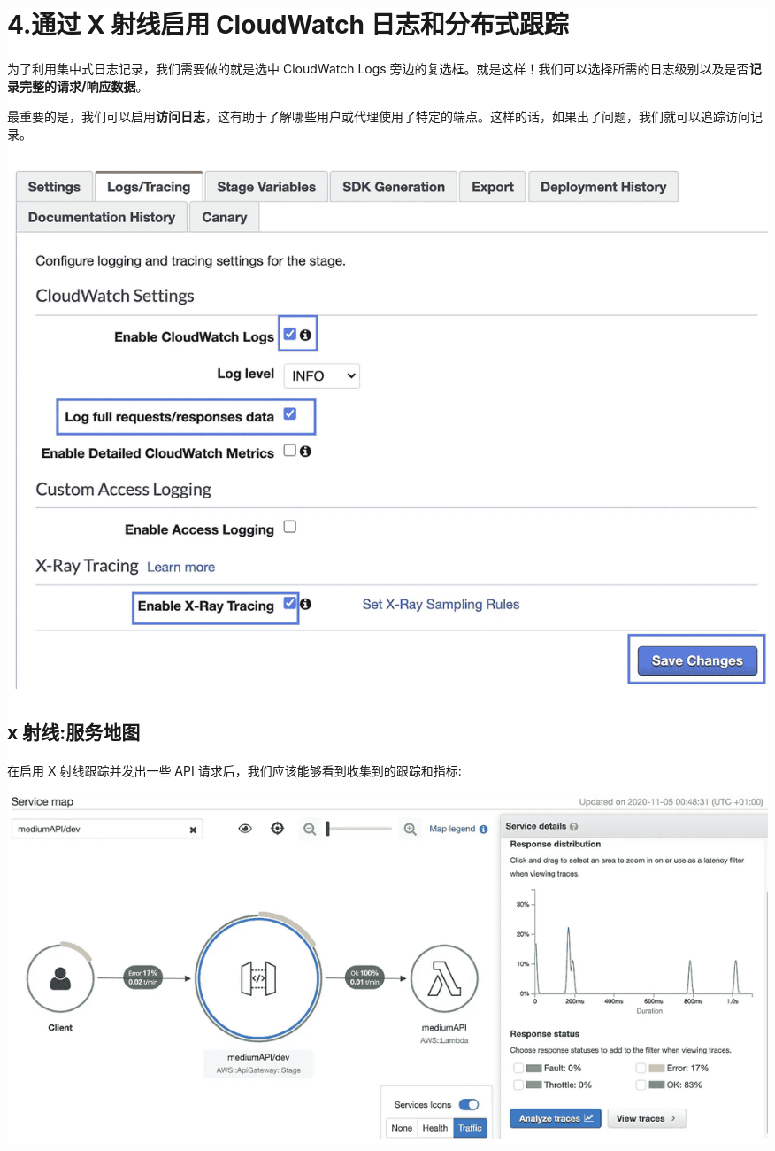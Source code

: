 # 4.通过 X 射线启用 CloudWatch 日志和分布式跟踪

为了利用集中式日志记录，我们需要做的就是选中 CloudWatch Logs 旁边的复选框。就是这样！我们可以选择所需的日志级别以及是否**记录完整的请求/响应数据**。

最重要的是，我们可以启用**访问日志**，这有助于了解哪些用户或代理使用了特定的端点。这样的话，如果出了问题，我们就可以追踪访问记录。

![](img/2d386eb5080a3a6775f759adc1675a1a.png)

## x 射线:服务地图

在启用 X 射线跟踪并发出一些 API 请求后，我们应该能够看到收集到的跟踪和指标:

![](img/7b0eda9bf4d10967799636acef537db3.png)